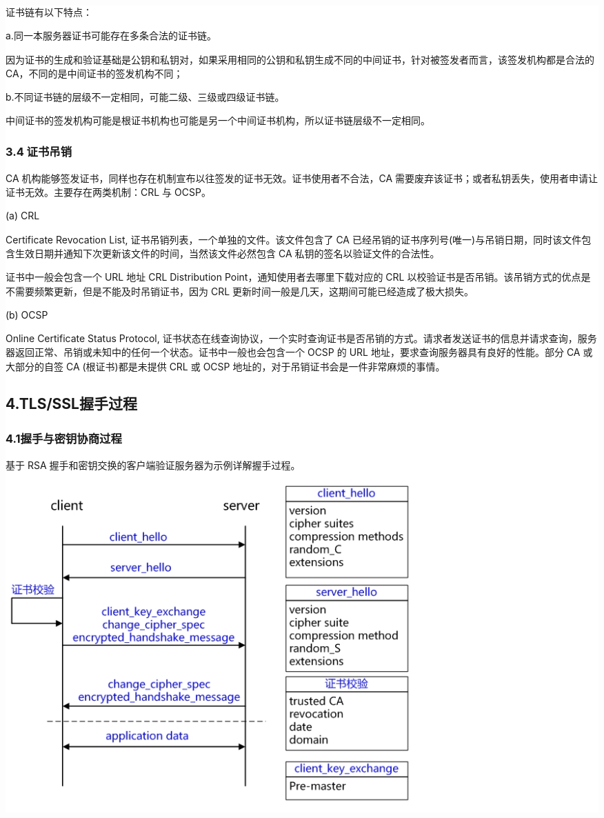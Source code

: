 证书链有以下特点：

a.同一本服务器证书可能存在多条合法的证书链。

因为证书的生成和验证基础是公钥和私钥对，如果采用相同的公钥和私钥生成不同的中间证书，针对被签发者而言，该签发机构都是合法的 CA，不同的是中间证书的签发机构不同；

b.不同证书链的层级不一定相同，可能二级、三级或四级证书链。

中间证书的签发机构可能是根证书机构也可能是另一个中间证书机构，所以证书链层级不一定相同。

### **3.4 证书吊销**

CA 机构能够签发证书，同样也存在机制宣布以往签发的证书无效。证书使用者不合法，CA 需要废弃该证书；或者私钥丢失，使用者申请让证书无效。主要存在两类机制：CRL 与 OCSP。

(a) CRL

Certificate Revocation List, 证书吊销列表，一个单独的文件。该文件包含了 CA 已经吊销的证书序列号(唯一)与吊销日期，同时该文件包含生效日期并通知下次更新该文件的时间，当然该文件必然包含 CA 私钥的签名以验证文件的合法性。

证书中一般会包含一个 URL 地址 CRL Distribution Point，通知使用者去哪里下载对应的 CRL 以校验证书是否吊销。该吊销方式的优点是不需要频繁更新，但是不能及时吊销证书，因为 CRL 更新时间一般是几天，这期间可能已经造成了极大损失。

(b) OCSP

Online Certificate Status Protocol, 证书状态在线查询协议，一个实时查询证书是否吊销的方式。请求者发送证书的信息并请求查询，服务器返回正常、吊销或未知中的任何一个状态。证书中一般也会包含一个 OCSP 的 URL 地址，要求查询服务器具有良好的性能。部分 CA 或大部分的自签 CA (根证书)都是未提供 CRL 或 OCSP 地址的，对于吊销证书会是一件非常麻烦的事情。

## **4.TLS/SSL握手过程** 

### **4.1握手与密钥协商过程**

基于 RSA 握手和密钥交换的客户端验证服务器为示例详解握手过程。

![img](images/wpsF57B.tmp.jpg)

